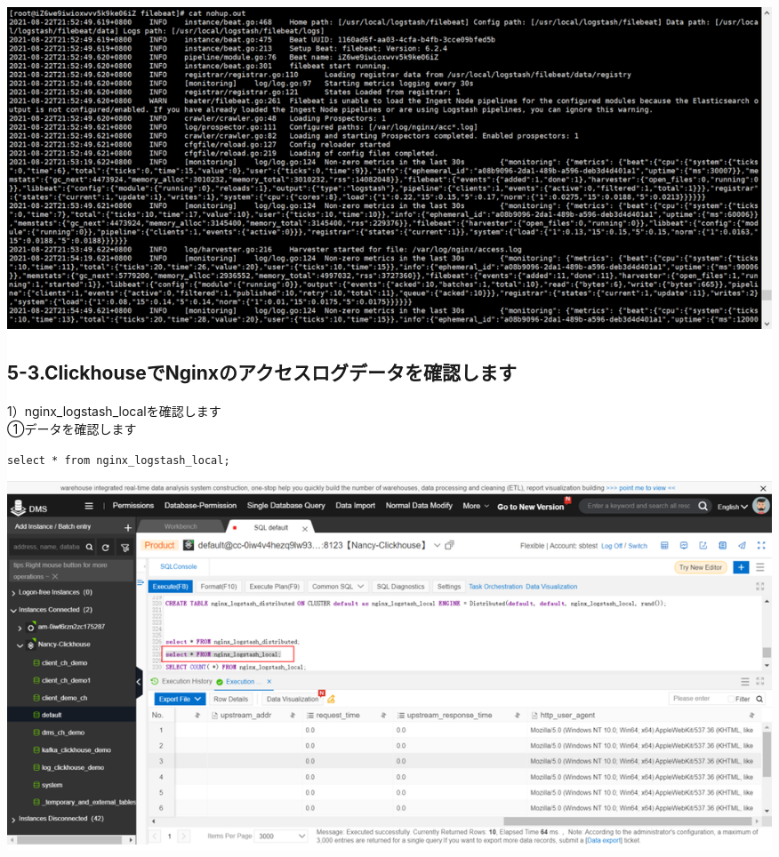 ![img](https://raw.githubusercontent.com/sbopsv/cloud-tech/master/content/usecase-ClickHouse/ClickHouse_images_26006613800266200/20210823162152.png "img")


## 5-3.ClickhouseでNginxのアクセスログデータを確認します

1）nginx_logstash_localを確認します       
①データを確認します
```
select * from nginx_logstash_local;
```

![img](https://raw.githubusercontent.com/sbopsv/cloud-tech/master/content/usecase-ClickHouse/ClickHouse_images_26006613800266200/20210823162205.png "img")
